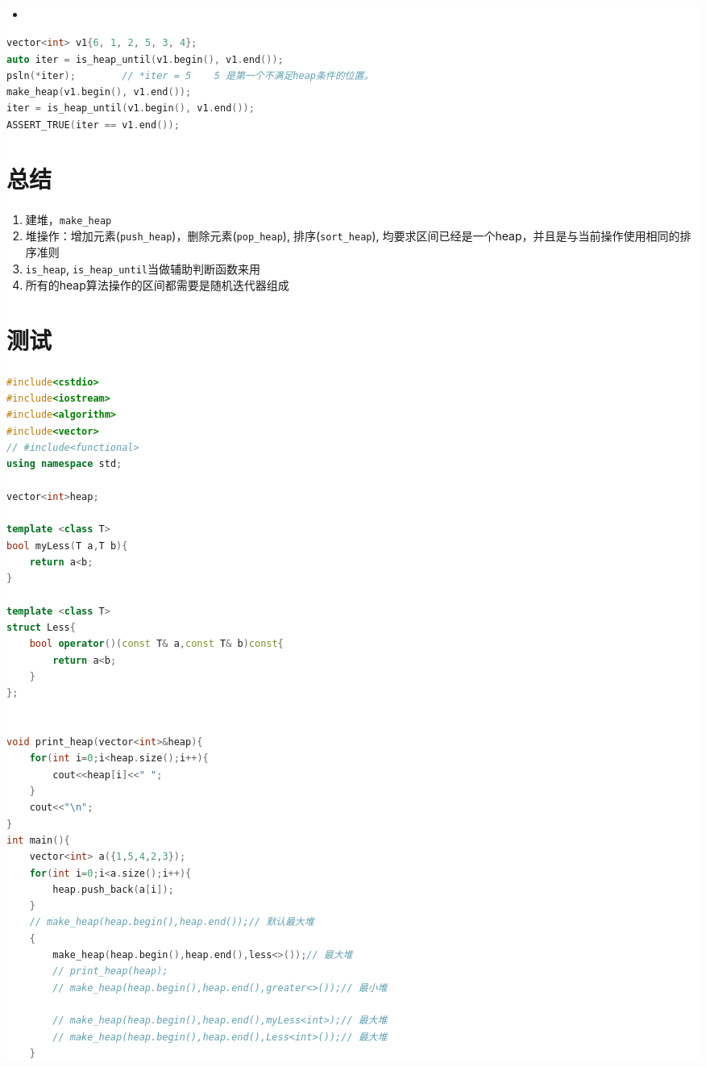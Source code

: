 -  

```cpp
vector<int> v1{6, 1, 2, 5, 3, 4};
auto iter = is_heap_until(v1.begin(), v1.end());
psln(*iter);        // *iter = 5    5 是第一个不满足heap条件的位置。
make_heap(v1.begin(), v1.end());
iter = is_heap_until(v1.begin(), v1.end());
ASSERT_TRUE(iter == v1.end());
```

# 总结

1. 建堆，`make_heap`
2. 堆操作：增加元素(`push_heap`)，删除元素(`pop_heap`), 排序(`sort_heap`), 均要求区间已经是一个heap，并且是与当前操作使用相同的排序准则
3. `is_heap`, `is_heap_until`当做辅助判断函数来用
4. 所有的heap算法操作的区间都需要是随机迭代器组成

# 测试

```cpp
#include<cstdio>
#include<iostream>
#include<algorithm>
#include<vector>
// #include<functional>
using namespace std;

vector<int>heap;

template <class T>
bool myLess(T a,T b){
    return a<b;
}

template <class T>
struct Less{
    bool operator()(const T& a,const T& b)const{
        return a<b;
    }
};


void print_heap(vector<int>&heap){
    for(int i=0;i<heap.size();i++){
        cout<<heap[i]<<" ";
    }
    cout<<"\n";
}
int main(){
    vector<int> a({1,5,4,2,3});
    for(int i=0;i<a.size();i++){
        heap.push_back(a[i]);
    }
    // make_heap(heap.begin(),heap.end());// 默认最大堆
    {
        make_heap(heap.begin(),heap.end(),less<>());// 最大堆
        // print_heap(heap);
        // make_heap(heap.begin(),heap.end(),greater<>());// 最小堆

        // make_heap(heap.begin(),heap.end(),myLess<int>);// 最大堆
        // make_heap(heap.begin(),heap.end(),Less<int>());// 最大堆
    }
```